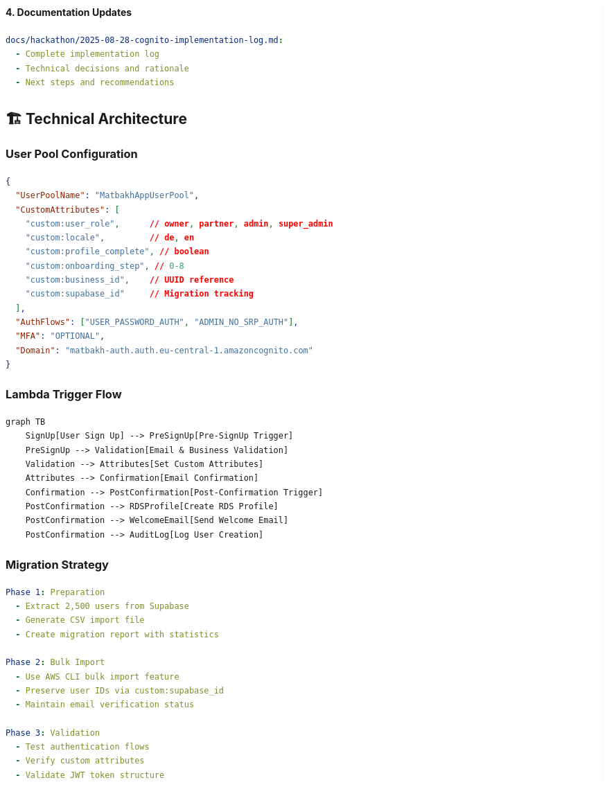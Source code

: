 #### 4. Documentation Updates
```yaml
docs/hackathon/2025-08-28-cognito-implementation-log.md:
  - Complete implementation log
  - Technical decisions and rationale
  - Next steps and recommendations
```

## 🏗️ Technical Architecture

### User Pool Configuration
```json
{
  "UserPoolName": "MatbakhAppUserPool",
  "CustomAttributes": [
    "custom:user_role",      // owner, partner, admin, super_admin
    "custom:locale",         // de, en
    "custom:profile_complete", // boolean
    "custom:onboarding_step", // 0-8
    "custom:business_id",    // UUID reference
    "custom:supabase_id"     // Migration tracking
  ],
  "AuthFlows": ["USER_PASSWORD_AUTH", "ADMIN_NO_SRP_AUTH"],
  "MFA": "OPTIONAL",
  "Domain": "matbakh-auth.auth.eu-central-1.amazoncognito.com"
}
```

### Lambda Trigger Flow
```mermaid
graph TB
    SignUp[User Sign Up] --> PreSignUp[Pre-SignUp Trigger]
    PreSignUp --> Validation[Email & Business Validation]
    Validation --> Attributes[Set Custom Attributes]
    Attributes --> Confirmation[Email Confirmation]
    Confirmation --> PostConfirmation[Post-Confirmation Trigger]
    PostConfirmation --> RDSProfile[Create RDS Profile]
    PostConfirmation --> WelcomeEmail[Send Welcome Email]
    PostConfirmation --> AuditLog[Log User Creation]
```

### Migration Strategy
```yaml
Phase 1: Preparation
  - Extract 2,500 users from Supabase
  - Generate CSV import file
  - Create migration report with statistics

Phase 2: Bulk Import
  - Use AWS CLI bulk import feature
  - Preserve user IDs via custom:supabase_id
  - Maintain email verification status

Phase 3: Validation
  - Test authentication flows
  - Verify custom attributes
  - Validate JWT token structure
```
